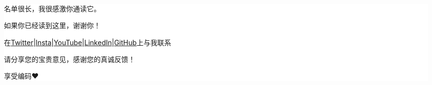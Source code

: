 名单很长，我很感激你通读它。

如果你已经读到这里，谢谢你！

在[Twitter](https://twitter.com/larymak1)|[Insta](https://www.instagram.com/nextgencoders/)|[YouTube](https://www.youtube.com/channel/UCrT1ARRZfLOuf6nc_97eXEg)|[LinkedIn](https://www.linkedin.com/in/hillary-nyakundi-3a64b11ab/)|[GitHub](https://github.com/larymak)上与我联系

请分享您的宝贵意见，感谢您的真诚反馈！

享受编码❤